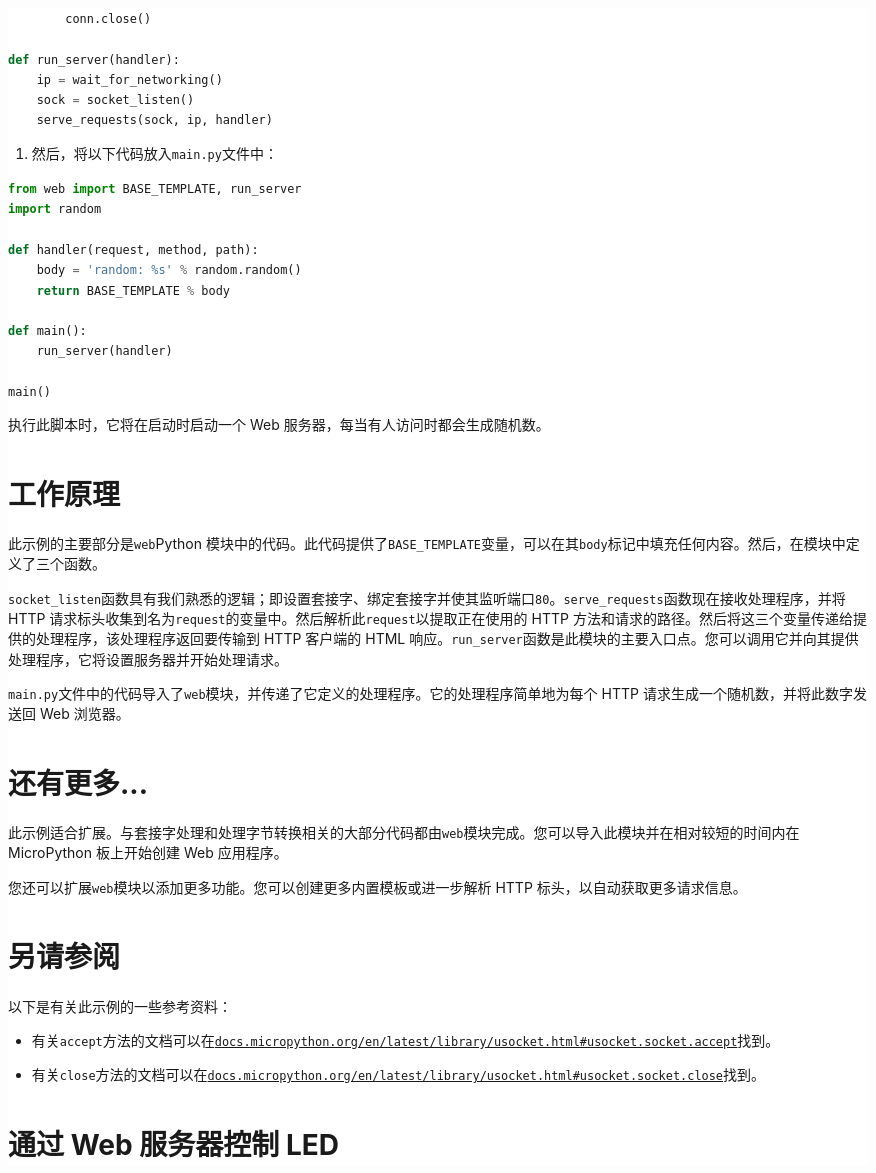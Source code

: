 ```py
        conn.close()

def run_server(handler):
    ip = wait_for_networking()
    sock = socket_listen()
    serve_requests(sock, ip, handler)
```

1.  然后，将以下代码放入`main.py`文件中：

```py
from web import BASE_TEMPLATE, run_server
import random

def handler(request, method, path):
    body = 'random: %s' % random.random()
    return BASE_TEMPLATE % body

def main():
    run_server(handler)

main()
```

执行此脚本时，它将在启动时启动一个 Web 服务器，每当有人访问时都会生成随机数。

# 工作原理

此示例的主要部分是`web`Python 模块中的代码。此代码提供了`BASE_TEMPLATE`变量，可以在其`body`标记中填充任何内容。然后，在模块中定义了三个函数。

`socket_listen`函数具有我们熟悉的逻辑；即设置套接字、绑定套接字并使其监听端口`80`。`serve_requests`函数现在接收处理程序，并将 HTTP 请求标头收集到名为`request`的变量中。然后解析此`request`以提取正在使用的 HTTP 方法和请求的路径。然后将这三个变量传递给提供的处理程序，该处理程序返回要传输到 HTTP 客户端的 HTML 响应。`run_server`函数是此模块的主要入口点。您可以调用它并向其提供处理程序，它将设置服务器并开始处理请求。

`main.py`文件中的代码导入了`web`模块，并传递了它定义的处理程序。它的处理程序简单地为每个 HTTP 请求生成一个随机数，并将此数字发送回 Web 浏览器。

# 还有更多...

此示例适合扩展。与套接字处理和处理字节转换相关的大部分代码都由`web`模块完成。您可以导入此模块并在相对较短的时间内在 MicroPython 板上开始创建 Web 应用程序。

您还可以扩展`web`模块以添加更多功能。您可以创建更多内置模板或进一步解析 HTTP 标头，以自动获取更多请求信息。

# 另请参阅

以下是有关此示例的一些参考资料：

+   有关`accept`方法的文档可以在[`docs.micropython.org/en/latest/library/usocket.html#usocket.socket.accept`](https://docs.micropython.org/en/latest/library/usocket.html#usocket.socket.accept)找到。

+   有关`close`方法的文档可以在[`docs.micropython.org/en/latest/library/usocket.html#usocket.socket.close`](https://docs.micropython.org/en/latest/library/usocket.html#usocket.socket.close)找到。

# 通过 Web 服务器控制 LED
